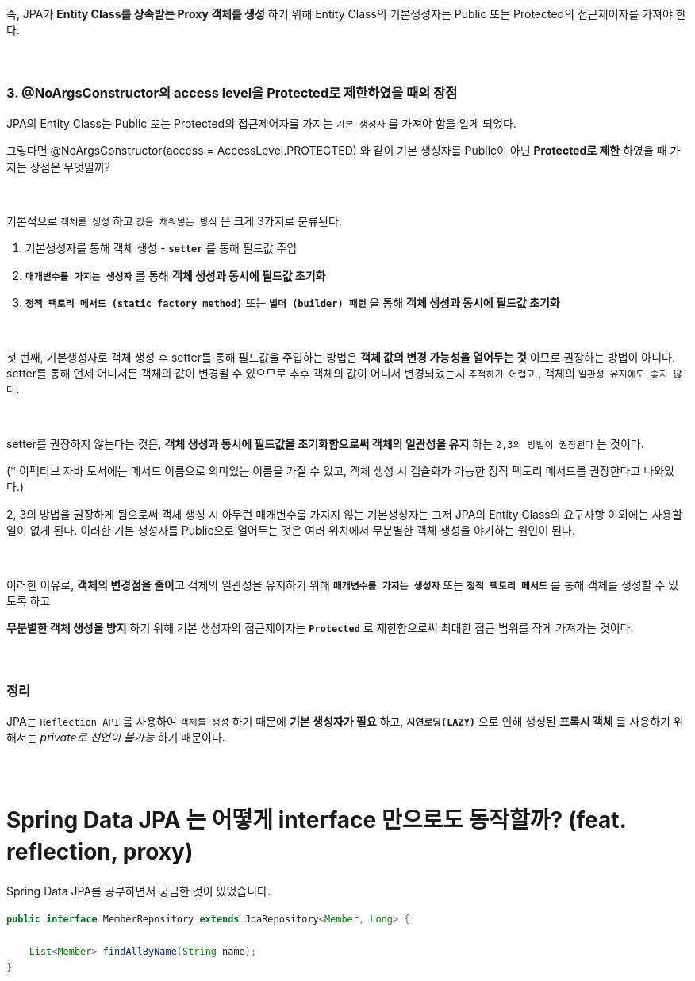 즉, JPA가 **Entity Class를 상속받는 Proxy 객체를 생성** 하기 위해 Entity Class의 기본생성자는 Public 또는 Protected의 접근제어자를 가져야 한다.

<br>

### 3. @NoArgsConstructor의 access level을 Protected로 제한하였을 때의 장점

JPA의 Entity Class는 Public 또는 Protected의 접근제어자를 가지는 `기본 생성자` 를 가져야 함을 알게 되었다.

그렇다면 @NoArgsConstructor(access = AccessLevel.PROTECTED) 와 같이 기본 생성자를 Public이 아닌 **Protected로 제한** 하였을 때 가지는 장점은 무엇일까?

<br>

기본적으로 `객체를 생성` 하고 `값을 채워넣는 방식` 은 크게 3가지로 분류된다.

1. 기본생성자를 통해 객체 생성 - **`setter`** 를 통해 필드값 주입

2. **`매개변수를 가지는 생성자`** 를 통해 **객체 생성과 동시에 필드값 초기화**

3. **`정적 팩토리 메서드 (static factory method)`** 또는 **`빌더 (builder) 패턴`** 을 통해 **객체 생성과 동시에 필드값 초기화**

<br>

첫 번째, 기본생성자로 객체 생성 후 setter를 통해 필드값을 주입하는 방법은 **객체 값의 변경 가능성을 열어두는 것** 이므로 권장하는 방법이 아니다. 
setter를 통해 언제 어디서든 객체의 값이 변경될 수 있으므로 추후 객체의 값이 어디서 변경되었는지 `추적하기 어렵고` , 객체의 `일관성 유지에도 좋지 않다.`

<br>

setter를 권장하지 않는다는 것은, **객체 생성과 동시에 필드값을 초기화함으로써 객체의 일관성을 유지** 하는 `2,3의 방법이 권장된다` 는 것이다.

(* 이펙티브 자바 도서에는 메서드 이름으로 의미있는 이름을 가질 수 있고, 객체 생성 시 캡슐화가 가능한 정적 팩토리 메서드를 권장한다고 나와있다.)

2, 3의 방법을 권장하게 됨으로써 객체 생성 시 아무런 매개변수를 가지지 않는 기본생성자는 그저 JPA의 Entity Class의 요구사항 이외에는 사용할 일이 없게 된다. 
이러한 기본 생성자를 Public으로 열어두는 것은 여러 위치에서 무분별한 객체 생성을 야기하는 원인이 된다.

<br>

이러한 이유로, **객체의 변경점을 줄이고** 객체의 일관성을 유지하기 위해 **`매개변수를 가지는 생성자`** 또는 **`정적 팩토리 메서드`** 를 통해 객체를 생성할 수 있도록 하고 

**무분별한 객체 생성을 방지** 하기 위해 기본 생성자의 접근제어자는 **`Protected`** 로 제한함으로써 최대한 접근 범위를 작게 가져가는 것이다.

<br>

### 정리

JPA는 `Reflection API` 를 사용하여 `객체를 생성` 하기 때문에 **기본 생성자가 필요** 하고, **`지연로딩(LAZY)`** 으로 인해 생성된 **프록시 객체** 를 사용하기 위해서는 *private로 선언이 불가능* 하기 때문이다.

<br>

# Spring Data JPA 는 어떻게 interface 만으로도 동작할까? (feat. reflection, proxy)

Spring Data JPA를 공부하면서 궁금한 것이 있었습니다.

```java
public interface MemberRepository extends JpaRepository<Member, Long> {

    List<Member> findAllByName(String name);
}
```
